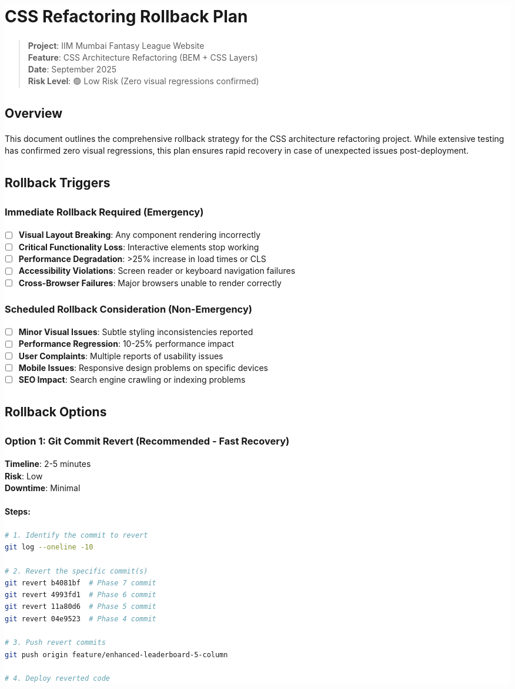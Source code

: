 # CSS Refactoring Rollback Plan

> **Project**: IIM Mumbai Fantasy League Website  
> **Feature**: CSS Architecture Refactoring (BEM + CSS Layers)  
> **Date**: September 2025  
> **Risk Level**: 🟢 Low Risk (Zero visual regressions confirmed)

## Overview

This document outlines the comprehensive rollback strategy for the CSS architecture refactoring
project. While extensive testing has confirmed zero visual regressions, this plan ensures rapid
recovery in case of unexpected issues post-deployment.

## Rollback Triggers

### Immediate Rollback Required (Emergency)

- [ ] **Visual Layout Breaking**: Any component rendering incorrectly
- [ ] **Critical Functionality Loss**: Interactive elements stop working
- [ ] **Performance Degradation**: >25% increase in load times or CLS
- [ ] **Accessibility Violations**: Screen reader or keyboard navigation failures
- [ ] **Cross-Browser Failures**: Major browsers unable to render correctly

### Scheduled Rollback Consideration (Non-Emergency)

- [ ] **Minor Visual Issues**: Subtle styling inconsistencies reported
- [ ] **Performance Regression**: 10-25% performance impact
- [ ] **User Complaints**: Multiple reports of usability issues
- [ ] **Mobile Issues**: Responsive design problems on specific devices
- [ ] **SEO Impact**: Search engine crawling or indexing problems

## Rollback Options

### Option 1: Git Commit Revert (Recommended - Fast Recovery)

**Timeline**: 2-5 minutes  
**Risk**: Low  
**Downtime**: Minimal

#### Steps:

```bash
# 1. Identify the commit to revert
git log --oneline -10

# 2. Revert the specific commit(s)
git revert b4081bf  # Phase 7 commit
git revert 4993fd1  # Phase 6 commit
git revert 11a80d6  # Phase 5 commit
git revert 04e9523  # Phase 4 commit

# 3. Push revert commits
git push origin feature/enhanced-leaderboard-5-column

# 4. Deploy reverted code
```
